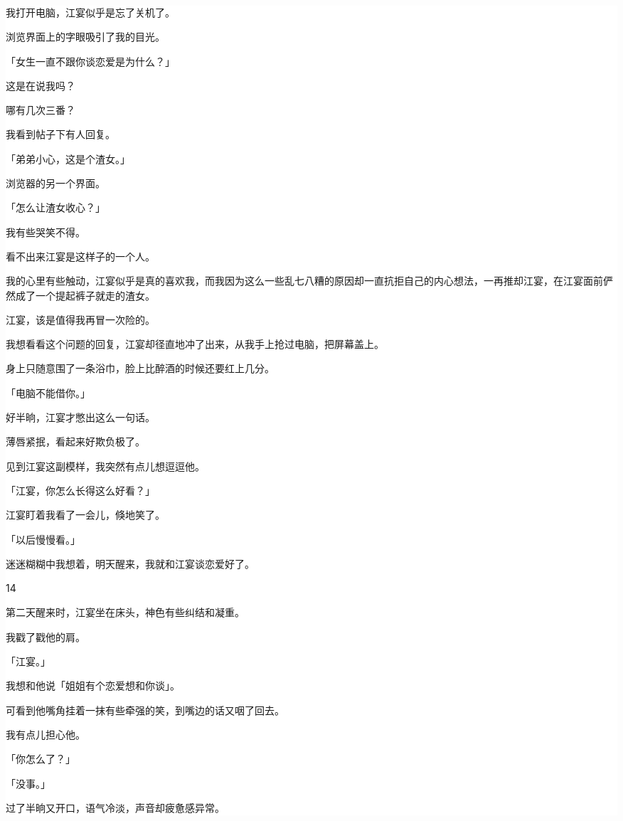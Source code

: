 我打开电脑，江宴似乎是忘了关机了。

浏览界面上的字眼吸引了我的目光。

「女生一直不跟你谈恋爱是为什么？」

这是在说我吗？

哪有几次三番？

我看到帖子下有人回复。

「弟弟小心，这是个渣女。」

浏览器的另一个界面。

「怎么让渣女收心？」

我有些哭笑不得。

看不出来江宴是这样子的一个人。

我的心里有些触动，江宴似乎是真的喜欢我，而我因为这么一些乱七八糟的原因却一直抗拒自己的内心想法，一再推却江宴，在江宴面前俨然成了一个提起裤子就走的渣女。

江宴，该是值得我再冒一次险的。

我想看看这个问题的回复，江宴却径直地冲了出来，从我手上抢过电脑，把屏幕盖上。

身上只随意围了一条浴巾，脸上比醉酒的时候还要红上几分。

「电脑不能借你。」

好半晌，江宴才憋出这么一句话。

薄唇紧抿，看起来好欺负极了。

见到江宴这副模样，我突然有点儿想逗逗他。

「江宴，你怎么长得这么好看？」

江宴盯着我看了一会儿，倏地笑了。

「以后慢慢看。」

迷迷糊糊中我想着，明天醒来，我就和江宴谈恋爱好了。

14

第二天醒来时，江宴坐在床头，神色有些纠结和凝重。

我戳了戳他的肩。

「江宴。」

我想和他说「姐姐有个恋爱想和你谈」。

可看到他嘴角挂着一抹有些牵强的笑，到嘴边的话又咽了回去。

我有点儿担心他。

「你怎么了？」

「没事。」

过了半晌又开口，语气冷淡，声音却疲惫感异常。
